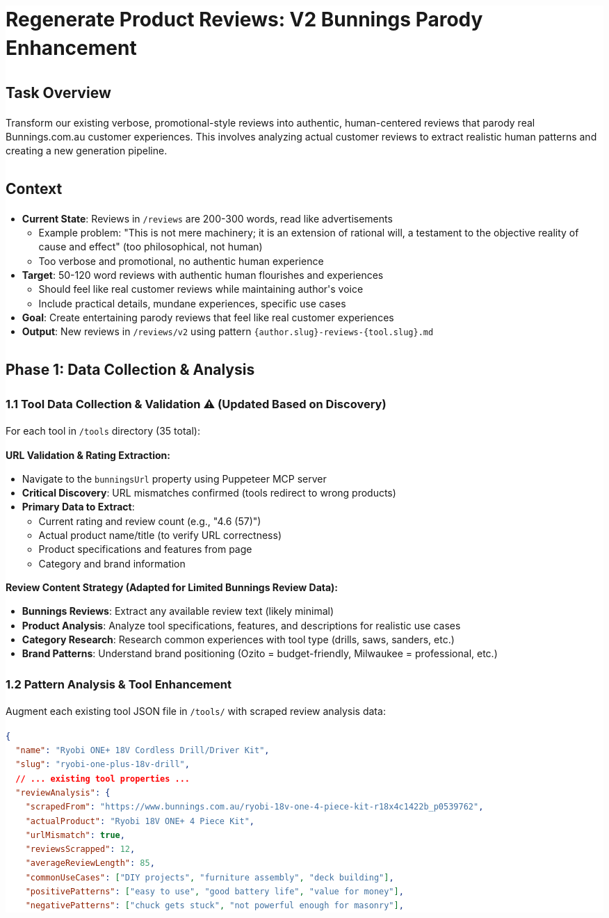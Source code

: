 # Regenerate Product Reviews: V2 Bunnings Parody Enhancement

## Task Overview

Transform our existing verbose, promotional-style reviews into authentic, human-centered reviews that parody real Bunnings.com.au customer experiences. This involves analyzing actual customer reviews to extract realistic human patterns and creating a new generation pipeline.

## Context

- **Current State**: Reviews in `/reviews` are 200-300 words, read like advertisements
  - Example problem: "This is not mere machinery; it is an extension of rational will, a testament to the objective reality of cause and effect" (too philosophical, not human)
  - Too verbose and promotional, no authentic human experience
- **Target**: 50-120 word reviews with authentic human flourishes and experiences
  - Should feel like real customer reviews while maintaining author's voice
  - Include practical details, mundane experiences, specific use cases
- **Goal**: Create entertaining parody reviews that feel like real customer experiences
- **Output**: New reviews in `/reviews/v2` using pattern `{author.slug}-reviews-{tool.slug}.md`

## Phase 1: Data Collection & Analysis

### 1.1 Tool Data Collection & Validation ⚠️ (Updated Based on Discovery)
For each tool in `/tools` directory (35 total):

**URL Validation & Rating Extraction:**
- Navigate to the `bunningsUrl` property using Puppeteer MCP server
- **Critical Discovery**: URL mismatches confirmed (tools redirect to wrong products)
- **Primary Data to Extract**:
  - Current rating and review count (e.g., "4.6 (57)")
  - Actual product name/title (to verify URL correctness)
  - Product specifications and features from page
  - Category and brand information

**Review Content Strategy (Adapted for Limited Bunnings Review Data):**
- **Bunnings Reviews**: Extract any available review text (likely minimal)
- **Product Analysis**: Analyze tool specifications, features, and descriptions for realistic use cases
- **Category Research**: Research common experiences with tool type (drills, saws, sanders, etc.)
- **Brand Patterns**: Understand brand positioning (Ozito = budget-friendly, Milwaukee = professional, etc.)

### 1.2 Pattern Analysis & Tool Enhancement
Augment each existing tool JSON file in `/tools/` with scraped review analysis data:
```json
{
  "name": "Ryobi ONE+ 18V Cordless Drill/Driver Kit",
  "slug": "ryobi-one-plus-18v-drill",
  // ... existing tool properties ...
  "reviewAnalysis": {
    "scrapedFrom": "https://www.bunnings.com.au/ryobi-18v-one-4-piece-kit-r18x4c1422b_p0539762",
    "actualProduct": "Ryobi 18V ONE+ 4 Piece Kit", 
    "urlMismatch": true,
    "reviewsScrapped": 12,
    "averageReviewLength": 85,
    "commonUseCases": ["DIY projects", "furniture assembly", "deck building"],
    "positivePatterns": ["easy to use", "good battery life", "value for money"],
    "negativePatterns": ["chuck gets stuck", "not powerful enough for masonry"],
```